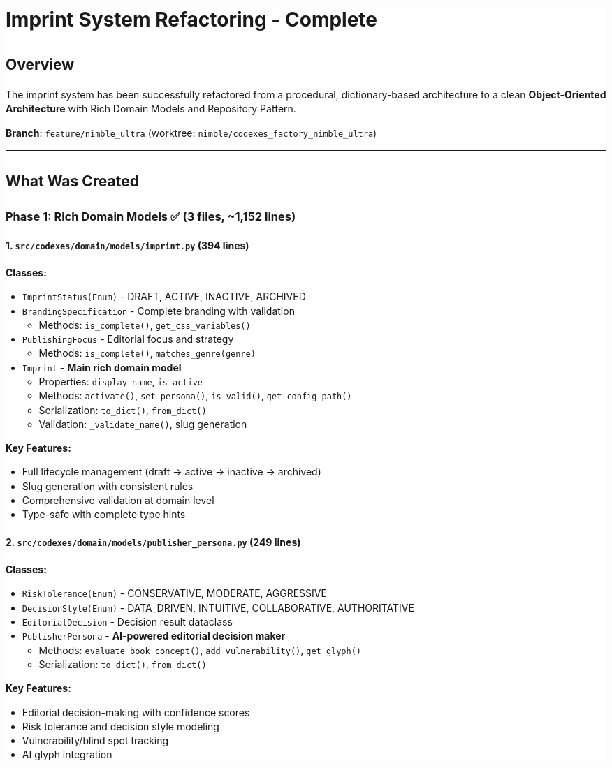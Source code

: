 # Imprint System Refactoring - Complete

## Overview

The imprint system has been successfully refactored from a procedural, dictionary-based architecture to a clean **Object-Oriented Architecture** with Rich Domain Models and Repository Pattern.

**Branch**: `feature/nimble_ultra` (worktree: `nimble/codexes_factory_nimble_ultra`)

---

## What Was Created

### Phase 1: Rich Domain Models ✅ (3 files, ~1,152 lines)

#### 1. `src/codexes/domain/models/imprint.py` (394 lines)

**Classes:**
- `ImprintStatus(Enum)` - DRAFT, ACTIVE, INACTIVE, ARCHIVED
- `BrandingSpecification` - Complete branding with validation
  - Methods: `is_complete()`, `get_css_variables()`
- `PublishingFocus` - Editorial focus and strategy
  - Methods: `is_complete()`, `matches_genre(genre)`
- `Imprint` - **Main rich domain model**
  - Properties: `display_name`, `is_active`
  - Methods: `activate()`, `set_persona()`, `is_valid()`, `get_config_path()`
  - Serialization: `to_dict()`, `from_dict()`
  - Validation: `_validate_name()`, slug generation

**Key Features:**
- Full lifecycle management (draft → active → inactive → archived)
- Slug generation with consistent rules
- Comprehensive validation at domain level
- Type-safe with complete type hints

#### 2. `src/codexes/domain/models/publisher_persona.py` (249 lines)

**Classes:**
- `RiskTolerance(Enum)` - CONSERVATIVE, MODERATE, AGGRESSIVE
- `DecisionStyle(Enum)` - DATA_DRIVEN, INTUITIVE, COLLABORATIVE, AUTHORITATIVE
- `EditorialDecision` - Decision result dataclass
- `PublisherPersona` - **AI-powered editorial decision maker**
  - Methods: `evaluate_book_concept()`, `add_vulnerability()`, `get_glyph()`
  - Serialization: `to_dict()`, `from_dict()`

**Key Features:**
- Editorial decision-making with confidence scores
- Risk tolerance and decision style modeling
- Vulnerability/blind spot tracking
- AI glyph integration
